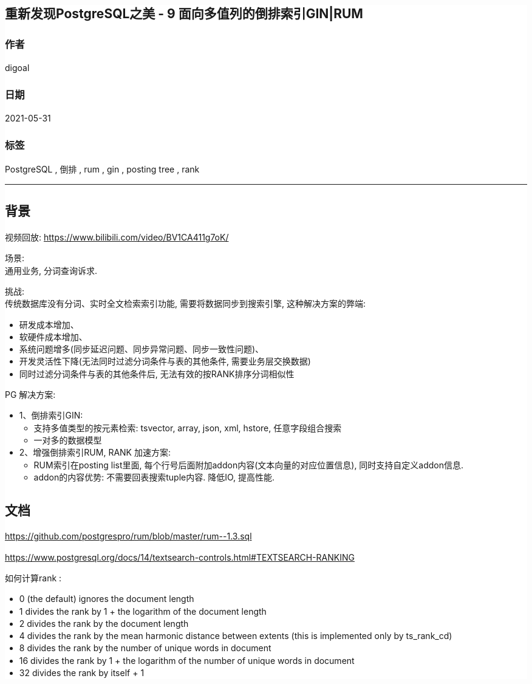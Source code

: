 ## 重新发现PostgreSQL之美 - 9 面向多值列的倒排索引GIN|RUM    
          
### 作者          
digoal          
          
### 日期          
2021-05-31          
          
### 标签          
PostgreSQL , 倒排 , rum , gin , posting tree , rank         
          
----          
          
## 背景   
视频回放: https://www.bilibili.com/video/BV1CA411g7oK/       
   
场景:    
通用业务, 分词查询诉求.    
    
挑战:    
传统数据库没有分词、实时全文检索索引功能, 需要将数据同步到搜索引擎, 这种解决方案的弊端:     
- 研发成本增加、    
- 软硬件成本增加、    
- 系统问题增多(同步延迟问题、同步异常问题、同步一致性问题)、    
- 开发灵活性下降(无法同时过滤分词条件与表的其他条件, 需要业务层交换数据)    
- 同时过滤分词条件与表的其他条件后, 无法有效的按RANK排序分词相似性    
    
PG 解决方案:    
- 1、倒排索引GIN:     
    - 支持多值类型的按元素检索: tsvector, array, json, xml, hstore, 任意字段组合搜索       
    - 一对多的数据模型      
- 2、增强倒排索引RUM, RANK 加速方案:     
    - RUM索引在posting list里面, 每个行号后面附加addon内容(文本向量的对应位置信息), 同时支持自定义addon信息.     
    - addon的内容优势: 不需要回表搜索tuple内容. 降低IO, 提高性能.     
    
## 文档    
https://github.com/postgrespro/rum/blob/master/rum--1.3.sql    
    
https://www.postgresql.org/docs/14/textsearch-controls.html#TEXTSEARCH-RANKING    
    
    
如何计算rank :     
- 0 (the default) ignores the document length    
- 1 divides the rank by 1 + the logarithm of the document length    
- 2 divides the rank by the document length    
- 4 divides the rank by the mean harmonic distance between extents (this is implemented only by ts_rank_cd)    
- 8 divides the rank by the number of unique words in document    
- 16 divides the rank by 1 + the logarithm of the number of unique words in document    
- 32 divides the rank by itself + 1    
    